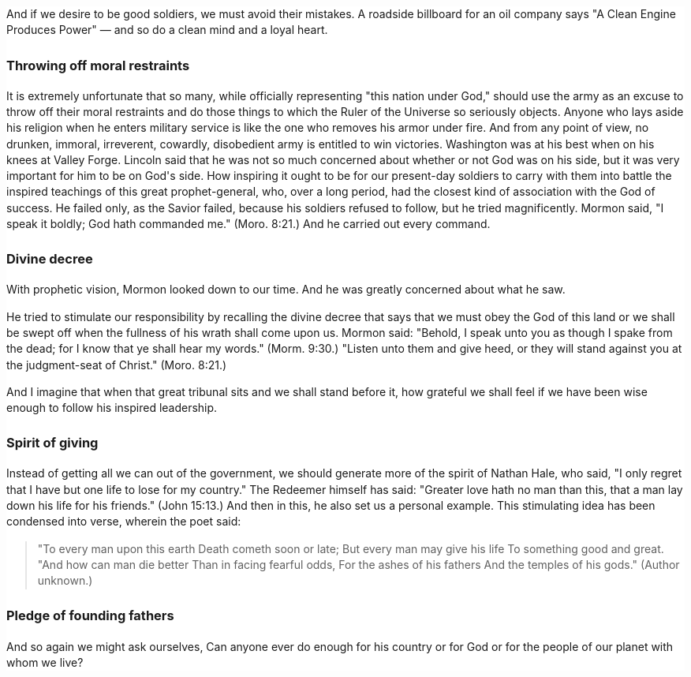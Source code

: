 And if we desire to be good soldiers, we must avoid their mistakes. A roadside billboard for an oil company says "A Clean Engine Produces Power" — and so do a clean mind and a loyal heart.

### Throwing off moral restraints

It is extremely unfortunate that so many, while officially representing "this nation under God," should use the army as an excuse to throw off their moral restraints and do those things to which the Ruler of the Universe so seriously objects. Anyone who lays aside his religion when he enters military service is like the one who removes his armor under fire. And from any point of view, no drunken, immoral, irreverent, cowardly, disobedient army is entitled to win victories. Washington was at his best when on his knees at Valley Forge. Lincoln said that he was not so much concerned about whether or not God was on his side, but it was very important for him to be on God's side. How inspiring it ought to be for our present-day soldiers to carry with them into battle the inspired teachings of this great prophet-general, who, over a long period, had the closest kind of association with the God of success. He failed only, as the Savior failed, because his soldiers refused to follow, but he tried magnificently. Mormon said, "I speak it boldly; God hath commanded me." (Moro. 8:21.) And he carried out every command.

### Divine decree

With prophetic vision, Mormon looked down to our time. And he was greatly concerned about what he saw.

He tried to stimulate our responsibility by recalling the divine decree that says that we must obey the God of this land or we shall be swept off when the fullness of his wrath shall come upon us. Mormon said: "Behold, I speak unto you as though I spake from the dead; for I know that ye shall hear my words." (Morm. 9:30.) "Listen unto them and give heed, or they will stand against you at the judgment-seat of Christ." (Moro. 8:21.)

And I imagine that when that great tribunal sits and we shall stand before it, how grateful we shall feel if we have been wise enough to follow his inspired leadership.

### Spirit of giving

Instead of getting all we can out of the government, we should generate more of the spirit of Nathan Hale, who said, "I only regret that I have but one life to lose for my country." The Redeemer himself has said: "Greater love hath no man than this, that a man lay down his life for his friends." (John 15:13.) And then in this, he also set us a personal example. This stimulating idea has been condensed into verse, wherein the poet said:

> "To every man upon this earth
> Death cometh soon or late;
> But every man may give his life
> To something good and great.
> "And how can man die better
> Than in facing fearful odds,
> For the ashes of his fathers
> And the temples of his gods."
> (Author unknown.)

### Pledge of founding fathers

And so again we might ask ourselves, Can anyone ever do enough for his country or for God or for the people of our planet with whom we live?
